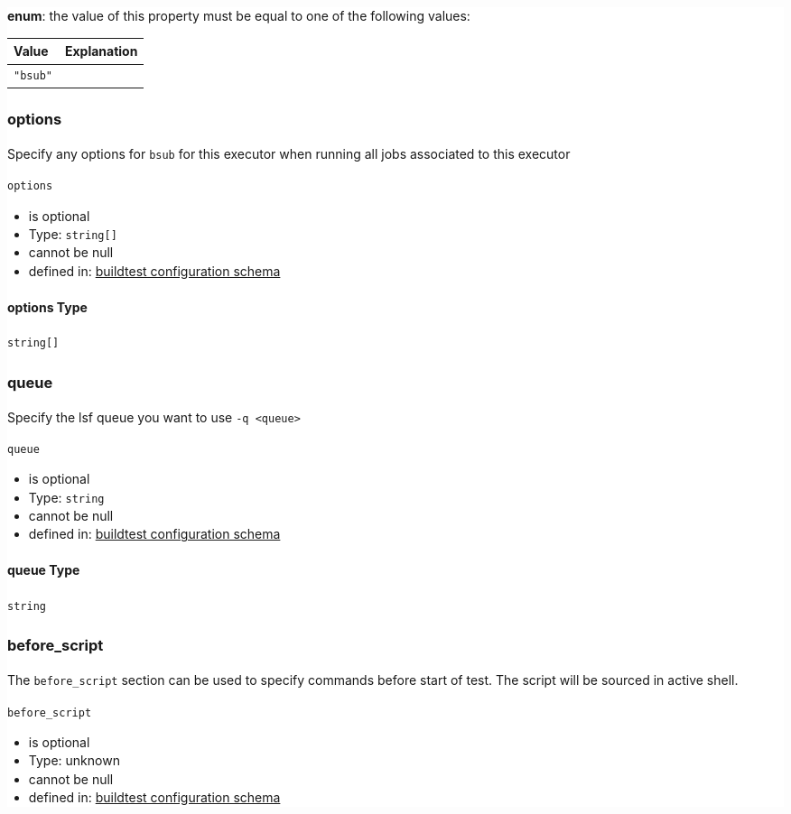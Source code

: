 **enum**: the value of this property must be equal to one of the following values:

| Value    | Explanation |
| :------- | ----------- |
| `"bsub"` |             |

### options

Specify any options for `bsub` for this executor when running all jobs associated to this executor


`options`

-   is optional
-   Type: `string[]`
-   cannot be null
-   defined in: [buildtest configuration schema](settings-definitions-lsf-properties-options.md "https&#x3A;//buildtesters.github.io/buildtest/schemas/settings.schema.json#/definitions/lsf/properties/options")

#### options Type

`string[]`

### queue

Specify the lsf queue you want to use `-q <queue>`


`queue`

-   is optional
-   Type: `string`
-   cannot be null
-   defined in: [buildtest configuration schema](settings-definitions-lsf-properties-queue.md "https&#x3A;//buildtesters.github.io/buildtest/schemas/settings.schema.json#/definitions/lsf/properties/queue")

#### queue Type

`string`

### before_script

The `before_script` section can be used to specify commands before start of test. The script will be sourced in active shell.


`before_script`

-   is optional
-   Type: unknown
-   cannot be null
-   defined in: [buildtest configuration schema](settings-definitions-lsf-properties-before_script.md "https&#x3A;//buildtesters.github.io/buildtest/schemas/settings.schema.json#/definitions/lsf/properties/before_script")
